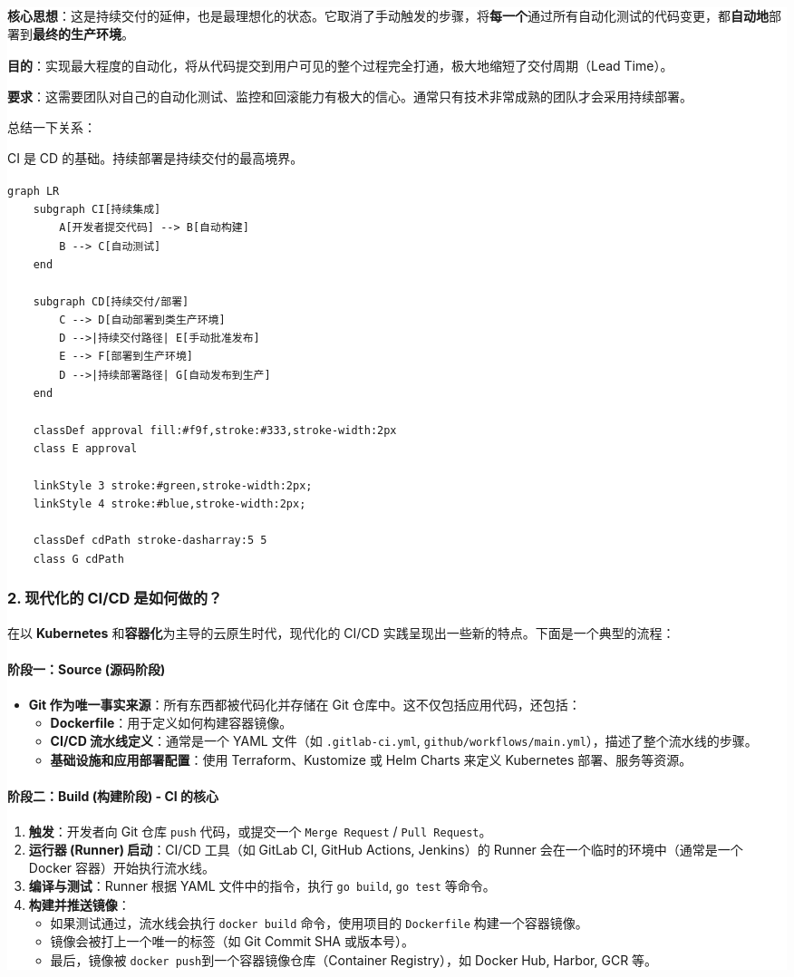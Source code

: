 **核心思想**：这是持续交付的延伸，也是最理想化的状态。它取消了手动触发的步骤，将**每一个**通过所有自动化测试的代码变更，都**自动地**部署到**最终的生产环境**。

**目的**：实现最大程度的自动化，将从代码提交到用户可见的整个过程完全打通，极大地缩短了交付周期（Lead Time）。

**要求**：这需要团队对自己的自动化测试、监控和回滚能力有极大的信心。通常只有技术非常成熟的团队才会采用持续部署。



总结一下关系：

CI 是 CD 的基础。持续部署是持续交付的最高境界。

```mermaid
graph LR
    subgraph CI[持续集成]
        A[开发者提交代码] --> B[自动构建]
        B --> C[自动测试]
    end

    subgraph CD[持续交付/部署]
        C --> D[自动部署到类生产环境]
        D -->|持续交付路径| E[手动批准发布]
        E --> F[部署到生产环境]
        D -->|持续部署路径| G[自动发布到生产]
    end

    classDef approval fill:#f9f,stroke:#333,stroke-width:2px
    class E approval
    
    linkStyle 3 stroke:#green,stroke-width:2px;
    linkStyle 4 stroke:#blue,stroke-width:2px;

    classDef cdPath stroke-dasharray:5 5
    class G cdPath
```



### 2. 现代化的 CI/CD 是如何做的？

在以 **Kubernetes** 和**容器化**为主导的云原生时代，现代化的 CI/CD 实践呈现出一些新的特点。下面是一个典型的流程：

#### **阶段一：Source (源码阶段)**

- **Git 作为唯一事实来源**：所有东西都被代码化并存储在 Git 仓库中。这不仅包括应用代码，还包括：
  - **Dockerfile**：用于定义如何构建容器镜像。
  - **CI/CD 流水线定义**：通常是一个 YAML 文件（如 `.gitlab-ci.yml`, `github/workflows/main.yml`），描述了整个流水线的步骤。
  - **基础设施和应用部署配置**：使用 Terraform、Kustomize 或 Helm Charts 来定义 Kubernetes 部署、服务等资源。

#### **阶段二：Build (构建阶段) - CI 的核心**

1. **触发**：开发者向 Git 仓库 `push` 代码，或提交一个 `Merge Request` / `Pull Request`。
2. **运行器 (Runner) 启动**：CI/CD 工具（如 GitLab CI, GitHub Actions, Jenkins）的 Runner 会在一个临时的环境中（通常是一个 Docker 容器）开始执行流水线。
3. **编译与测试**：Runner 根据 YAML 文件中的指令，执行 `go build`, `go test` 等命令。
4. **构建并推送镜像**：
   - 如果测试通过，流水线会执行 `docker build` 命令，使用项目的 `Dockerfile` 构建一个容器镜像。
   - 镜像会被打上一个唯一的标签（如 Git Commit SHA 或版本号）。
   - 最后，镜像被 `docker push`到一个容器镜像仓库（Container Registry），如 Docker Hub, Harbor, GCR 等。
